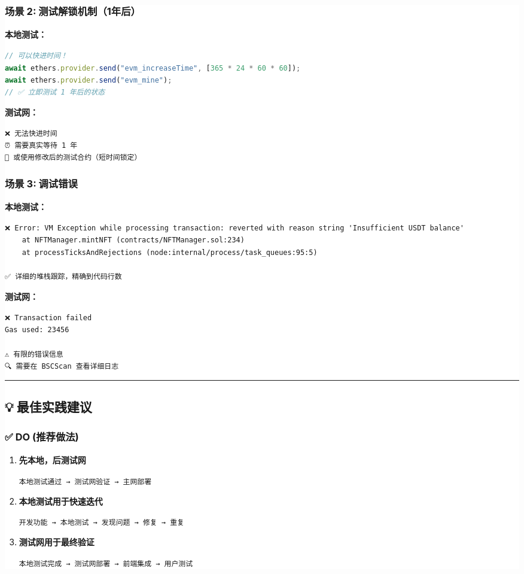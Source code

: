 ### 场景 2: 测试解锁机制（1年后）

**本地测试：**
```typescript
// 可以快进时间！
await ethers.provider.send("evm_increaseTime", [365 * 24 * 60 * 60]);
await ethers.provider.send("evm_mine");
// ✅ 立即测试 1 年后的状态
```

**测试网：**
```
❌ 无法快进时间
⏰ 需要真实等待 1 年
🤔 或使用修改后的测试合约（短时间锁定）
```

### 场景 3: 调试错误

**本地测试：**
```
❌ Error: VM Exception while processing transaction: reverted with reason string 'Insufficient USDT balance'
    at NFTManager.mintNFT (contracts/NFTManager.sol:234)
    at processTicksAndRejections (node:internal/process/task_queues:95:5)
    
✅ 详细的堆栈跟踪，精确到代码行数
```

**测试网：**
```
❌ Transaction failed
Gas used: 23456

⚠️ 有限的错误信息
🔍 需要在 BSCScan 查看详细日志
```

---

## 💡 最佳实践建议

### ✅ DO (推荐做法)

1. **先本地，后测试网**
   ```
   本地测试通过 → 测试网验证 → 主网部署
   ```

2. **本地测试用于快速迭代**
   ```
   开发功能 → 本地测试 → 发现问题 → 修复 → 重复
   ```

3. **测试网用于最终验证**
   ```
   本地测试完成 → 测试网部署 → 前端集成 → 用户测试
   ```
